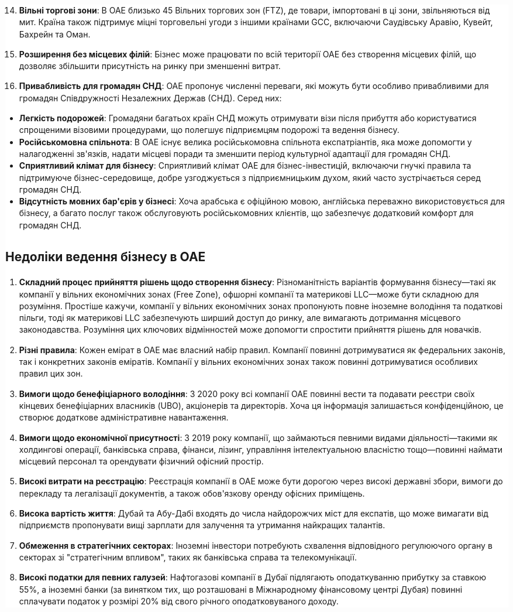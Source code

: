 14. **Вільні торгові зони**: В ОАЕ близько 45 Вільних торгових зон (FTZ), де товари, імпортовані в ці зони, звільняються від мит. Країна також підтримує міцні торговельні угоди з іншими країнами GCC, включаючи Саудівську Аравію, Кувейт, Бахрейн та Оман.

15. **Розширення без місцевих філій**: Бізнес може працювати по всій території ОАЕ без створення місцевих філій, що дозволяє збільшити присутність на ринку при зменшенні витрат.

16. **Привабливість для громадян СНД**: ОАЕ пропонує численні переваги, які можуть бути особливо привабливими для громадян Співдружності Незалежних Держав (СНД). Серед них:

- **Легкість подорожей**: Громадяни багатьох країн СНД можуть отримувати візи після прибуття або користуватися спрощеними візовими процедурами, що полегшує підприємцям подорожі та ведення бізнесу.
- **Російськомовна спільнота**: В ОАЕ існує велика російськомовна спільнота експатріантів, яка може допомогти у налагодженні зв'язків, надати місцеві поради та зменшити період культурної адаптації для громадян СНД.
- **Сприятливий клімат для бізнесу**: Сприятливий клімат ОАЕ для бізнес-інвестицій, включаючи гнучкі правила та підтримуюче бізнес-середовище, добре узгоджується з підприємницьким духом, який часто зустрічається серед громадян СНД.
- **Відсутність мовних бар'єрів у бізнесі**: Хоча арабська є офіційною мовою, англійська переважно використовується для бізнесу, а багато послуг також обслуговують російськомовних клієнтів, що забезпечує додатковий комфорт для громадян СНД.

## Недоліки ведення бізнесу в ОАЕ

1. **Складний процес прийняття рішень щодо створення бізнесу**: Різноманітність варіантів формування бізнесу—такі як компанії у вільних економічних зонах (Free Zone), офшорні компанії та материкові LLC—може бути складною для розуміння. Простіше кажучи, компанії у вільних економічних зонах пропонують повне іноземне володіння та податкові пільги, тоді як материкові LLC забезпечують ширший доступ до ринку, але вимагають дотримання місцевого законодавства. Розуміння цих ключових відмінностей може допомогти спростити прийняття рішень для новачків.

2. **Різні правила**: Кожен емірат в ОАЕ має власний набір правил. Компанії повинні дотримуватися як федеральних законів, так і конкретних законів еміратів. Компанії у вільних економічних зонах також повинні дотримуватися особливих правил цих зон.

3. **Вимоги щодо бенефіціарного володіння**: З 2020 року всі компанії ОАЕ повинні вести та подавати реєстри своїх кінцевих бенефіціарних власників (UBO), акціонерів та директорів. Хоча ця інформація залишається конфіденційною, це створює додаткове адміністративне навантаження.

4. **Вимоги щодо економічної присутності**: З 2019 року компанії, що займаються певними видами діяльності—такими як холдингові операції, банківська справа, фінанси, лізинг, управління інтелектуальною власністю тощо—повинні наймати місцевий персонал та орендувати фізичний офісний простір.

5. **Високі витрати на реєстрацію**: Реєстрація компанії в ОАЕ може бути дорогою через високі державні збори, вимоги до перекладу та легалізації документів, а також обов'язкову оренду офісних приміщень.

6. **Висока вартість життя**: Дубай та Абу-Дабі входять до числа найдорожчих міст для експатів, що може вимагати від підприємств пропонувати вищі зарплати для залучення та утримання найкращих талантів.

7. **Обмеження в стратегічних секторах**: Іноземні інвестори потребують схвалення відповідного регулюючого органу в секторах зі "стратегічним впливом", таких як банківська справа та телекомунікації.

8. **Високі податки для певних галузей**: Нафтогазові компанії в Дубаї підлягають оподаткуванню прибутку за ставкою 55%, а іноземні банки (за винятком тих, що розташовані в Міжнародному фінансовому центрі Дубая) повинні сплачувати податок у розмірі 20% від свого річного оподатковуваного доходу.
